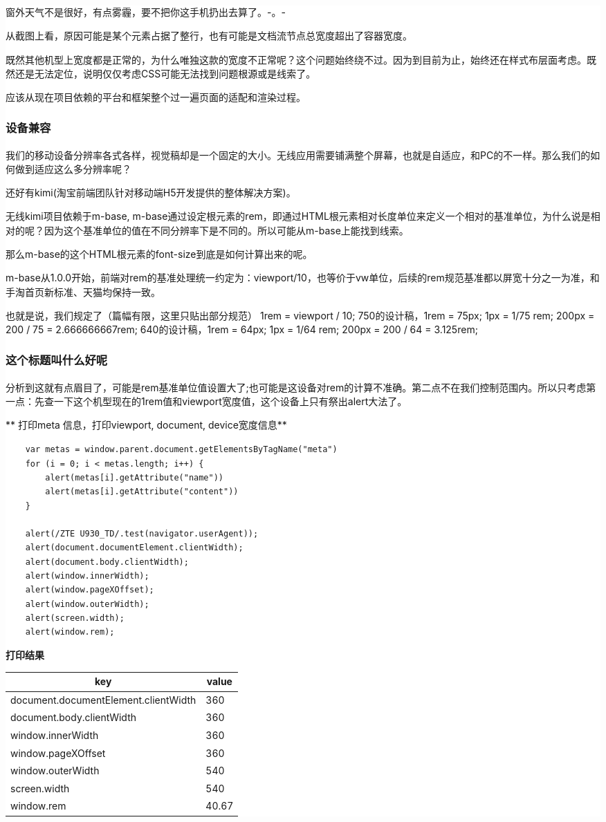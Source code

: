 窗外天气不是很好，有点雾霾，要不把你这手机扔出去算了。-。-

从截图上看，原因可能是某个元素占据了整行，也有可能是文档流节点总宽度超出了容器宽度。

既然其他机型上宽度都是正常的，为什么唯独这款的宽度不正常呢？这个问题始终绕不过。因为到目前为止，始终还在样式布层面考虑。既然还是无法定位，说明仅仅考虑CSS可能无法找到问题根源或是线索了。

应该从现在项目依赖的平台和框架整个过一遍页面的适配和渲染过程。

### 设备兼容

我们的移动设备分辨率各式各样，视觉稿却是一个固定的大小。无线应用需要铺满整个屏幕，也就是自适应，和PC的不一样。那么我们的如何做到适应这么多分辨率呢？

还好有kimi(淘宝前端团队针对移动端H5开发提供的整体解决方案)。

无线kimi项目依赖于m-base, m-base通过设定根元素的rem，即通过HTML根元素相对长度单位来定义一个相对的基准单位，为什么说是相对的呢？因为这个基准单位的值在不同分辨率下是不同的。所以可能从m-base上能找到线索。

那么m-base的这个HTML根元素的font-size到底是如何计算出来的呢。

m-base从1.0.0开始，前端对rem的基准处理统一约定为：viewport/10，也等价于vw单位，后续的rem规范基准都以屏宽十分之一为准，和手淘首页新标准、天猫均保持一致。

也就是说，我们规定了（篇幅有限，这里只贴出部分规范）
1rem = viewport / 10;
750的设计稿，1rem = 75px; 1px = 1/75 rem; 200px = 200 / 75 = 2.666666667rem;
640的设计稿，1rem = 64px; 1px = 1/64 rem; 200px = 200 / 64 = 3.125rem;



### 这个标题叫什么好呢

分析到这就有点眉目了，可能是rem基准单位值设置大了;也可能是这设备对rem的计算不准确。第二点不在我们控制范围内。所以只考虑第一点：先查一下这个机型现在的1rem值和viewport宽度值，这个设备上只有祭出alert大法了。

** 打印meta 信息，打印viewport, document, device宽度信息**

```
    var metas = window.parent.document.getElementsByTagName("meta")
    for (i = 0; i < metas.length; i++) {
        alert(metas[i].getAttribute("name"))
        alert(metas[i].getAttribute("content"))
    }

    alert(/ZTE U930_TD/.test(navigator.userAgent));
    alert(document.documentElement.clientWidth);
    alert(document.body.clientWidth);
    alert(window.innerWidth);
    alert(window.pageXOffset);
    alert(window.outerWidth);
    alert(screen.width);
    alert(window.rem);
```


**打印结果**

| key | value |
| --- | --- |
| document.documentElement.clientWidth | 360 |
| document.body.clientWidth | 360  |
|window.innerWidth | 360 |
| window.pageXOffset | 360 |
| window.outerWidth | 540 |
| screen.width | 540 |
| window.rem | 40.67 |

